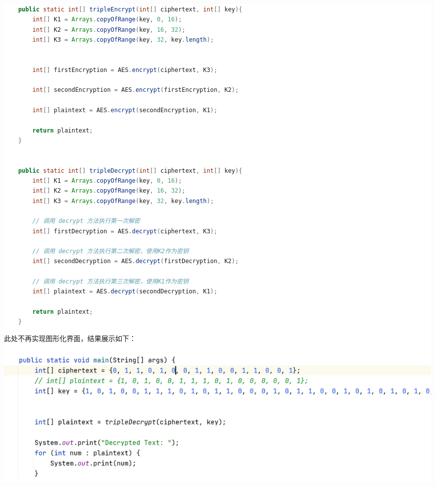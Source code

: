 ```java
    public static int[] tripleEncrypt(int[] ciphertext, int[] key){
        int[] K1 = Arrays.copyOfRange(key, 0, 16);
        int[] K2 = Arrays.copyOfRange(key, 16, 32);
        int[] K3 = Arrays.copyOfRange(key, 32, key.length);


        int[] firstEncryption = AES.encrypt(ciphertext, K3);

        int[] secondEncryption = AES.encrypt(firstEncryption, K2);

        int[] plaintext = AES.encrypt(secondEncryption, K1);

        return plaintext;
    }


    public static int[] tripleDecrypt(int[] ciphertext, int[] key){
        int[] K1 = Arrays.copyOfRange(key, 0, 16);
        int[] K2 = Arrays.copyOfRange(key, 16, 32);
        int[] K3 = Arrays.copyOfRange(key, 32, key.length);

        // 调用 decrypt 方法执行第一次解密
        int[] firstDecryption = AES.decrypt(ciphertext, K3);

        // 调用 decrypt 方法执行第二次解密，使用K2作为密钥
        int[] secondDecryption = AES.decrypt(firstDecryption, K2);

        // 调用 decrypt 方法执行第三次解密，使用K1作为密钥
        int[] plaintext = AES.decrypt(secondDecryption, K1);

        return plaintext;
    }
```



此处不再实现图形化界面，结果展示如下：

![image-20231107222301819](README.assets/image-20231107222301819.png)
